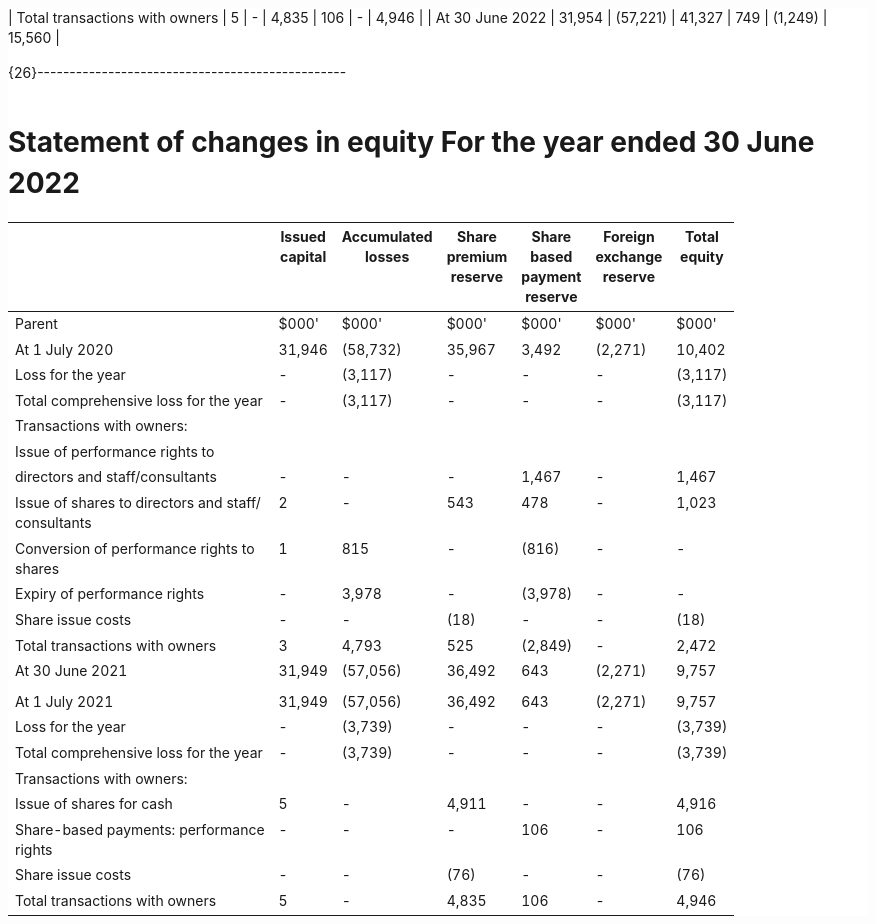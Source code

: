 | Total transactions with owners                                    | 5                 | -                     | 4,835                       | 106                                  | -                              | 4,946           |
| At 30 June 2022                                                   | 31,954            | (57,221)              | 41,327                      | 749                                  | (1,249)                        | 15,560          |

{26}------------------------------------------------

# Statement of changes in equity For the year ended 30 June 2022

|                                                        | Issued<br>capital | Accumulated<br>losses | Share<br>premium<br>reserve | Share<br>based<br>payment<br>reserve | Foreign<br>exchange<br>reserve | Total<br>equity |
|--------------------------------------------------------|-------------------|-----------------------|-----------------------------|--------------------------------------|--------------------------------|-----------------|
| Parent                                                 | \$000'            | \$000'                | \$000'                      | \$000'                               | \$000'                         | \$000'          |
| At 1 July 2020                                         | 31,946            | (58,732)              | 35,967                      | 3,492                                | (2,271)                        | 10,402          |
| Loss for the year                                      | -                 | (3,117)               | -                           | -                                    | -                              | (3,117)         |
| Total comprehensive loss for the year                  | -                 | (3,117)               | -                           | -                                    | -                              | (3,117)         |
| Transactions with owners:                              |                   |                       |                             |                                      |                                |                 |
| Issue of performance rights to                         |                   |                       |                             |                                      |                                |                 |
| directors and staff/consultants                        | -                 | -                     | -                           | 1,467                                | -                              | 1,467           |
| Issue of shares to directors and staff/<br>consultants | 2                 | -                     | 543                         | 478                                  | -                              | 1,023           |
| Conversion of performance rights to<br>shares          | 1                 | 815                   | -                           | (816)                                | -                              | -               |
| Expiry of performance rights                           | -                 | 3,978                 | -                           | (3,978)                              | -                              | -               |
| Share issue costs                                      | -                 | -                     | (18)                        | -                                    | -                              | (18)            |
| Total transactions with owners                         | 3                 | 4,793                 | 525                         | (2,849)                              | -                              | 2,472           |
| At 30 June 2021                                        | 31,949            | (57,056)              | 36,492                      | 643                                  | (2,271)                        | 9,757           |
|                                                        |                   |                       |                             |                                      |                                |                 |
| At 1 July 2021                                         | 31,949            | (57,056)              | 36,492                      | 643                                  | (2,271)                        | 9,757           |
| Loss for the year                                      | -                 | (3,739)               | -                           | -                                    | -                              | (3,739)         |
| Total comprehensive loss for the year                  | -                 | (3,739)               | -                           | -                                    | -                              | (3,739)         |
| Transactions with owners:                              |                   |                       |                             |                                      |                                |                 |
| Issue of shares for cash                               | 5                 | -                     | 4,911                       | -                                    | -                              | 4,916           |
| Share-based payments: performance<br>rights            | -                 | -                     | -                           | 106                                  | -                              | 106             |
| Share issue costs                                      | -                 | -                     | (76)                        | -                                    | -                              | (76)            |
| Total transactions with owners                         | 5                 | -                     | 4,835                       | 106                                  | -                              | 4,946           |